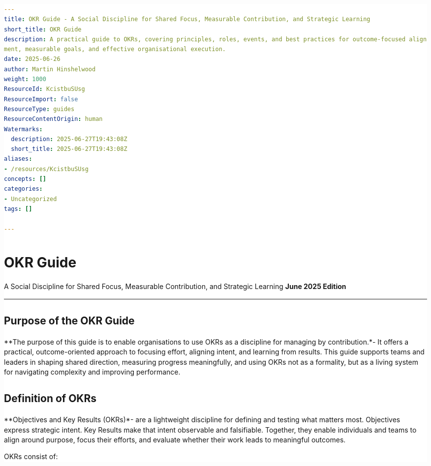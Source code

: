 ```yaml
---
title: OKR Guide - A Social Discipline for Shared Focus, Measurable Contribution, and Strategic Learning
short_title: OKR Guide
description: A practical guide to OKRs, covering principles, roles, events, and best practices for outcome-focused alignment, measurable goals, and effective organisational execution.
date: 2025-06-26
author: Martin Hinshelwood
weight: 1000
ResourceId: KcistbuSUsg
ResourceImport: false
ResourceType: guides
ResourceContentOrigin: human
Watermarks:
  description: 2025-06-27T19:43:08Z
  short_title: 2025-06-27T19:43:08Z
aliases:
- /resources/KcistbuSUsg
concepts: []
categories:
- Uncategorized
tags: []

---
```


# OKR Guide

A Social Discipline for Shared Focus, Measurable Contribution, and Strategic Learning
**June 2025 Edition**

---

## Purpose of the OKR Guide

**The purpose of this guide is to enable organisations to use OKRs as a discipline for managing by contribution.*- It offers a practical, outcome-oriented approach to focusing effort, aligning intent, and learning from results. This guide supports teams and leaders in shaping shared direction, measuring progress meaningfully, and using OKRs not as a formality, but as a living system for navigating complexity and improving performance.

## Definition of OKRs

**Objectives and Key Results (OKRs)*- are a lightweight discipline for defining and testing what matters most. Objectives express strategic intent. Key Results make that intent observable and falsifiable. Together, they enable individuals and teams to align around purpose, focus their efforts, and evaluate whether their work leads to meaningful outcomes.&#x20;

OKRs consist of:
